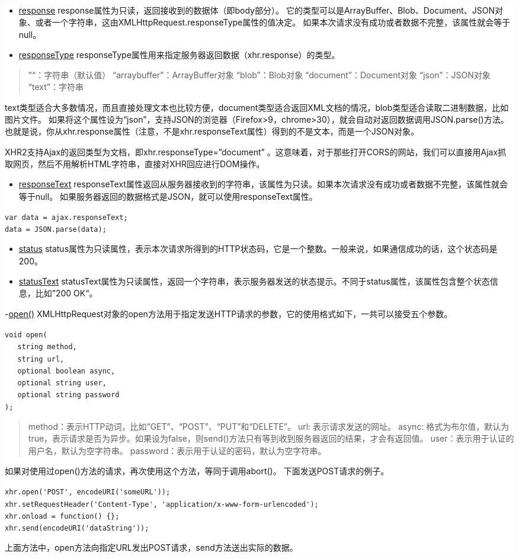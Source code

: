 - [response](http://javascript.ruanyifeng.com/bom/ajax.html#toc4)
response属性为只读，返回接收到的数据体（即body部分）。
它的类型可以是ArrayBuffer、Blob、Document、JSON对象、或者一个字符串，这由XMLHttpRequest.responseType属性的值决定。
如果本次请求没有成功或者数据不完整，该属性就会等于null。

- [responseType](http://javascript.ruanyifeng.com/bom/ajax.html#toc5)
responseType属性用来指定服务器返回数据（xhr.response）的类型。

> ”“：字符串（默认值）
> “arraybuffer”：ArrayBuffer对象
> “blob”：Blob对象
> “document”：Document对象
> “json”：JSON对象
> “text”：字符串

text类型适合大多数情况，而且直接处理文本也比较方便，document类型适合返回XML文档的情况，blob类型适合读取二进制数据，比如图片文件。
如果将这个属性设为“json”，支持JSON的浏览器（Firefox>9，chrome>30），就会自动对返回数据调用JSON.parse()方法。也就是说，你从xhr.response属性（注意，不是xhr.responseText属性）得到的不是文本，而是一个JSON对象。

XHR2支持Ajax的返回类型为文档，即xhr.responseType=”document” 。这意味着，对于那些打开CORS的网站，我们可以直接用Ajax抓取网页，然后不用解析HTML字符串，直接对XHR回应进行DOM操作。

- [responseText](http://javascript.ruanyifeng.com/bom/ajax.html#toc6)
responseText属性返回从服务器接收到的字符串，该属性为只读。如果本次请求没有成功或者数据不完整，该属性就会等于null。
如果服务器返回的数据格式是JSON，就可以使用responseText属性。
```
var data = ajax.responseText;
data = JSON.parse(data);
```

- [status](http://javascript.ruanyifeng.com/bom/ajax.html#toc8)
status属性为只读属性，表示本次请求所得到的HTTP状态码，它是一个整数。一般来说，如果通信成功的话，这个状态码是200。

- [statusText](http://javascript.ruanyifeng.com/bom/ajax.html#toc9)
statusText属性为只读属性，返回一个字符串，表示服务器发送的状态提示。不同于status属性，该属性包含整个状态信息，比如”200 OK“。

-[open()](http://javascript.ruanyifeng.com/bom/ajax.html#toc17)
XMLHttpRequest对象的open方法用于指定发送HTTP请求的参数，它的使用格式如下，一共可以接受五个参数。
```
void open(
   string method,
   string url,
   optional boolean async,
   optional string user,
   optional string password
);
```
> method：表示HTTP动词，比如“GET”、“POST”、“PUT”和“DELETE”。
> url: 表示请求发送的网址。
> async: 格式为布尔值，默认为true，表示请求是否为异步。如果设为false，则send()方法只有等到收到服务器返回的结果，才会有返回值。
> user：表示用于认证的用户名，默认为空字符串。
> password：表示用于认证的密码，默认为空字符串。

如果对使用过open()方法的请求，再次使用这个方法，等同于调用abort()。
下面发送POST请求的例子。
```
xhr.open('POST', encodeURI('someURL'));
xhr.setRequestHeader('Content-Type', 'application/x-www-form-urlencoded');
xhr.onload = function() {};
xhr.send(encodeURI('dataString'));
```
上面方法中，open方法向指定URL发出POST请求，send方法送出实际的数据。
